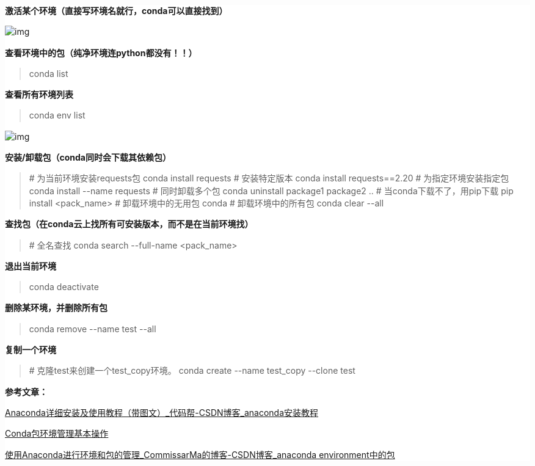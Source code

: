 **激活某个环境（直接写环境名就行，conda可以直接找到）**


![img](https://pic2.zhimg.com/80/v2-b286bc44644d5cc23478d1ffa84744f1_720w.jpg)

**查看环境中的包（纯净环境连python都没有！！）**

> conda list

**查看所有环境列表**

> conda env list

![img](https://pic4.zhimg.com/80/v2-5aa179708d198aa4a285d2a4aefea947_720w.jpg)

**安装/卸载包（conda同时会下载其依赖包）**

> \# 为当前环境安装requests包
> conda install requests
> \# 安装特定版本
> conda install requests==2.20
> \# 为指定环境安装指定包
> conda install --name <env> requests
> \# 同时卸载多个包
> conda uninstall package1 package2 ..
> \# 当conda下载不了，用pip下载
> pip install <pack_name>
> \# 卸载环境中的无用包
> conda
> \# 卸载环境中的所有包
> conda clear --all

**查找包（在conda云上找所有可安装版本，而不是在当前环境找）**

> \# 全名查找
> conda search --full-name <pack_name>

**退出当前环境**

> conda deactivate

**删除某环境，并删除所有包**

> conda remove --name test --all

**复制一个环境**

> \# 克隆test来创建一个test_copy环境。
> conda create --name test_copy --clone test

**参考文章：**

[Anaconda详细安装及使用教程（带图文）_代码帮-CSDN博客_anaconda安装教程](https://link.zhihu.com/?target=https%3A//blog.csdn.net/ITLearnHall/article/details/81708148)

[Conda包环境管理基本操作](https://link.zhihu.com/?target=https%3A//www.jianshu.com/p/777ea4b8d4e2)

[使用Anaconda进行环境和包的管理_CommissarMa的博客-CSDN博客_anaconda environment中的包](https://link.zhihu.com/?target=https%3A//blog.csdn.net/u012343179/article/details/76146815)
